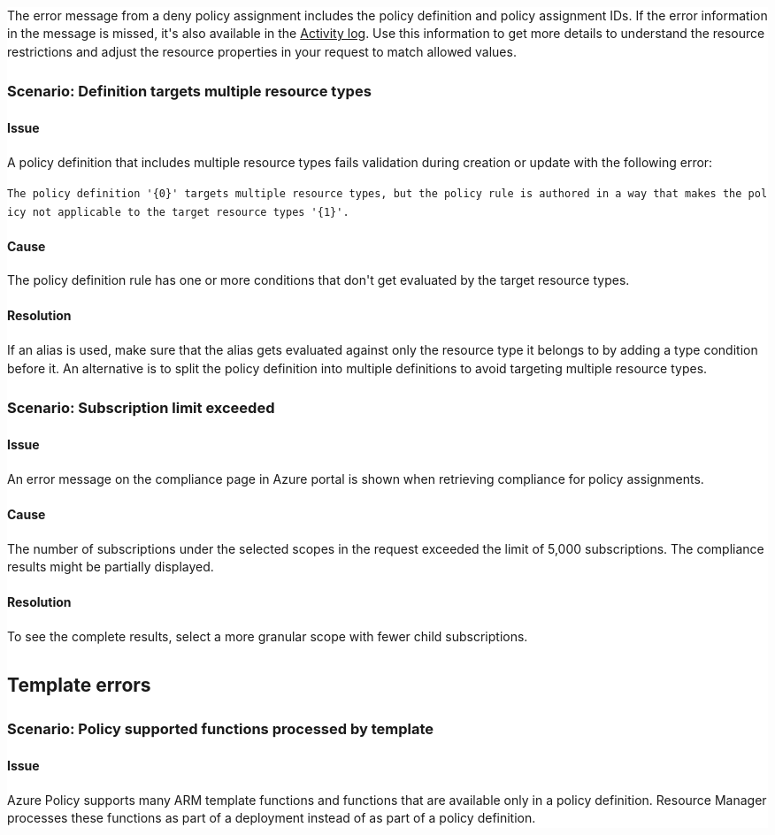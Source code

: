 The error message from a deny policy assignment includes the policy definition and policy assignment IDs. If the error information in the message is missed, it's also available in the [Activity log](../../../azure-monitor/essentials/activity-log-insights.md#view-the-activity-log). Use this information to get more details to understand the resource restrictions and adjust the resource properties in your request to match allowed values.

### Scenario: Definition targets multiple resource types

#### Issue

A policy definition that includes multiple resource types fails validation during creation or update with the following error:

```error
The policy definition '{0}' targets multiple resource types, but the policy rule is authored in a way that makes the policy not applicable to the target resource types '{1}'.
```

#### Cause

The policy definition rule has one or more conditions that don't get evaluated by the target resource types.

#### Resolution

If an alias is used, make sure that the alias gets evaluated against only the resource type it belongs to by adding a type condition before it. An alternative is to split the policy definition into multiple definitions to avoid targeting multiple resource types.

### Scenario: Subscription limit exceeded

#### Issue

An error message on the compliance page in Azure portal is shown when retrieving compliance for policy assignments.

#### Cause

The number of subscriptions under the selected scopes in the request exceeded the limit of 5,000 subscriptions. The compliance results might be partially displayed.

#### Resolution

To see the complete results, select a more granular scope with fewer child subscriptions.

## Template errors

### Scenario: Policy supported functions processed by template

#### Issue

Azure Policy supports many ARM template functions and functions that are available only in a policy definition. Resource Manager processes these functions as part of a deployment instead of as part of a policy definition.
